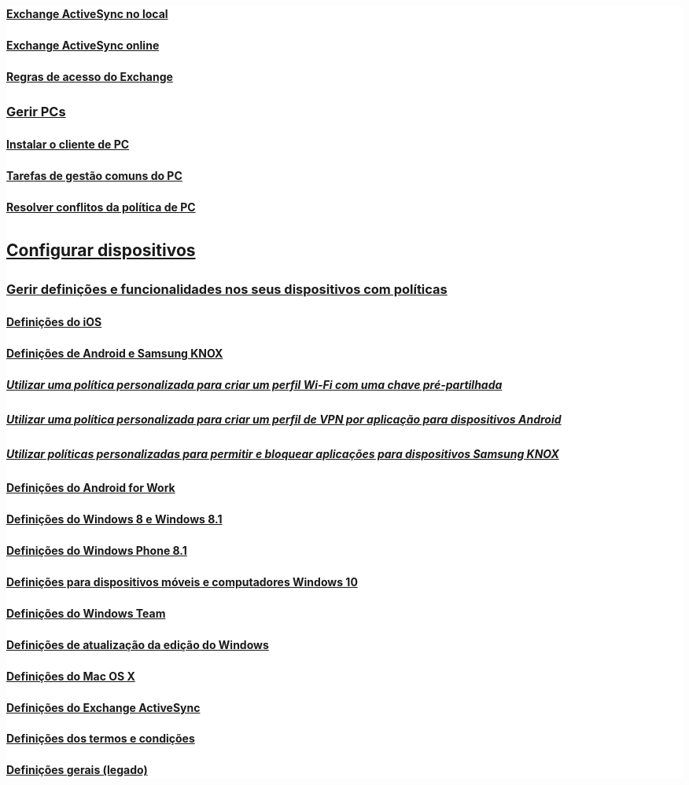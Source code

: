 #### [Exchange ActiveSync no local](intune-on-premises-exchange-connector.md)
#### [Exchange ActiveSync online](intune-service-to-service-exchange-connector.md)
#### [Regras de acesso do Exchange](exchange-access-rules-for-mobile-devices.md)
### [Gerir PCs](manage-windows-pcs-with-microsoft-intune.md)
#### [Instalar o cliente de PC](install-the-windows-pc-client-with-microsoft-intune.md)
#### [Tarefas de gestão comuns do PC](common-windows-pc-management-tasks-with-the-microsoft-intune-computer-client.md)
#### [Resolver conflitos da política de PC](resolve-gpo-and-microsoft-intune-policy-conflicts.md)

## [Configurar dispositivos](manage-settings-and-features-on-your-devices-with-microsoft-intune-policies.md)

### [Gerir definições e funcionalidades nos seus dispositivos com políticas](manage-settings-and-features-on-your-devices-with-microsoft-intune-policies.md)
#### [Definições do iOS](ios-policy-settings-in-microsoft-intune.md)
#### [Definições de Android e Samsung KNOX](android-policy-settings-in-microsoft-intune.md)
##### [Utilizar uma política personalizada para criar um perfil Wi-Fi com uma chave pré-partilhada](pre-shared-key-wi-fi-profile.md)
##### [Utilizar uma política personalizada para criar um perfil de VPN por aplicação para dispositivos Android](per-app-vpn-for-android-pulse-secure.md)
##### [Utilizar políticas personalizadas para permitir e bloquear aplicações para dispositivos Samsung KNOX](custom-policy-to-allow-and-block-samsung-knox-apps.md)
#### [Definições do Android for Work](android-for-work-policy-settings-in-microsoft-intune.md)
#### [Definições do Windows 8 e Windows 8.1](windows-configuration-policy-settings-in-microsoft-intune.md)
#### [Definições do Windows Phone 8.1](windows-phone-8-1-policy-settings-in-microsoft-intune.md)
#### [Definições para dispositivos móveis e computadores Windows 10](windows-10-policy-settings-in-microsoft-intune.md)
#### [Definições do Windows Team](windows-team-configuration-policy-settings-in-microsoft-intune.md)
#### [Definições de atualização da edição do Windows](edition-upgrade-policy-settings-in-microsoft-intune.md)
#### [Definições do Mac OS X](mac-os-x-policy-settings-in-microsoft-intune.md)
#### [Definições do Exchange ActiveSync](exchange-activesync-policy-settings-in-microsoft-intune.md)
#### [Definições dos termos e condições](terms-and-condition-policy-settings-in-microsoft-intune.md)
#### [Definições gerais (legado)](mobile-device-security-policy-settings-in-microsoft-intune.md)